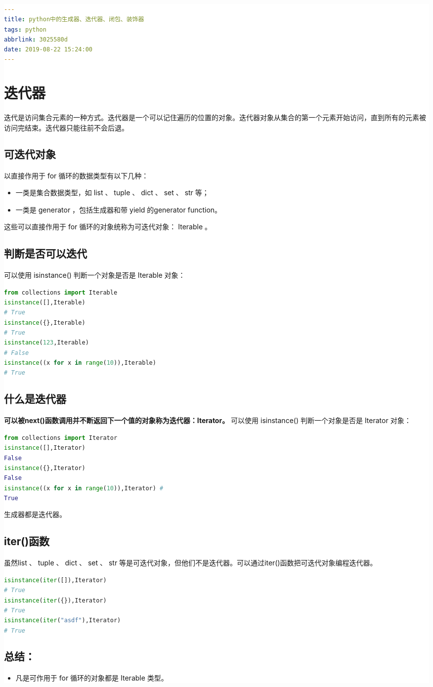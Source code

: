 ```yaml
---
title: python中的生成器、迭代器、闭包、装饰器
tags: python
abbrlink: 3025580d
date: 2019-08-22 15:24:00
---
```




# 迭代器

迭代是访问集合元素的一种方式。迭代器是一个可以记住遍历的位置的对象。迭代器对象从集合的第一个元素开始访问，直到所有的元素被访问完结束。迭代器只能往前不会后退。
## 可迭代对象
以直接作用于 for 循环的数据类型有以下几种：

- 一类是集合数据类型，如 list 、 tuple 、 dict 、 set 、 str 等；

- 一类是 generator ，包括生成器和带 yield 的generator function。

这些可以直接作用于 for 循环的对象统称为可迭代对象： Iterable 。

## 判断是否可以迭代
可以使用 isinstance() 判断一个对象是否是 Iterable 对象：
```python
from collections import Iterable
isinstance([],Iterable)
# True
isinstance({},Iterable)
# True
isinstance(123,Iterable)
# False
isinstance((x for x in range(10)),Iterable)
# True
```
## 什么是迭代器
**可以被next()函数调用并不断返回下一个值的对象称为迭代器：Iterator。**
可以使用 isinstance() 判断一个对象是否是 Iterator 对象：
```python
from collections import Iterator
isinstance([],Iterator)
False
isinstance({},Iterator)
False
isinstance((x for x in range(10)),Iterator) # 
True
```
生成器都是迭代器。

## iter()函数
虽然list 、 tuple 、 dict 、 set 、 str 等是可迭代对象，但他们不是迭代器。可以通过iter()函数把可迭代对象编程迭代器。
```python
isinstance(iter([]),Iterator)
# True
isinstance(iter({}),Iterator)
# True
isinstance(iter("asdf"),Iterator)
# True
```
## 总结：
- 凡是可作用于 for 循环的对象都是 Iterable 类型。